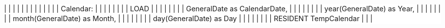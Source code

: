|      |                                      |               |               |                                                                                                                                                                                                                                                                                                                                                                                                                                                                                                                                                                                                         |                       |                                      |
|      |                                      |               |               | Calendar:                                                                                                                                                                                                                                                                                                                                                                                                                                                                                                                                                                                               |                       |                                      |
|      |                                      |               |               | LOAD                                                                                                                                                                                                                                                                                                                                                                                                                                                                                                                                                                                                    |                       |                                      |
|      |                                      |               |               |     GeneralDate as CalendarDate,                                                                                                                                                                                                                                                                                                                                                                                                                                                                                                                                                                        |                       |                                      |
|      |                                      |               |               |     year(GeneralDate) as Year,                                                                                                                                                                                                                                                                                                                                                                                                                                                                                                                                                                          |                       |                                      |
|      |                                      |               |               |     month(GeneralDate) as Month,                                                                                                                                                                                                                                                                                                                                                                                                                                                                                                                                                                        |                       |                                      |
|      |                                      |               |               |     day(GeneralDate) as Day                                                                                                                                                                                                                                                                                                                                                                                                                                                                                                                                                                             |                       |                                      |
|      |                                      |               |               | RESIDENT TempCalendar                                                                                                                                                                                                                                                                                                                                                                                                                                                                                                                                                                                   |                       |                                      |